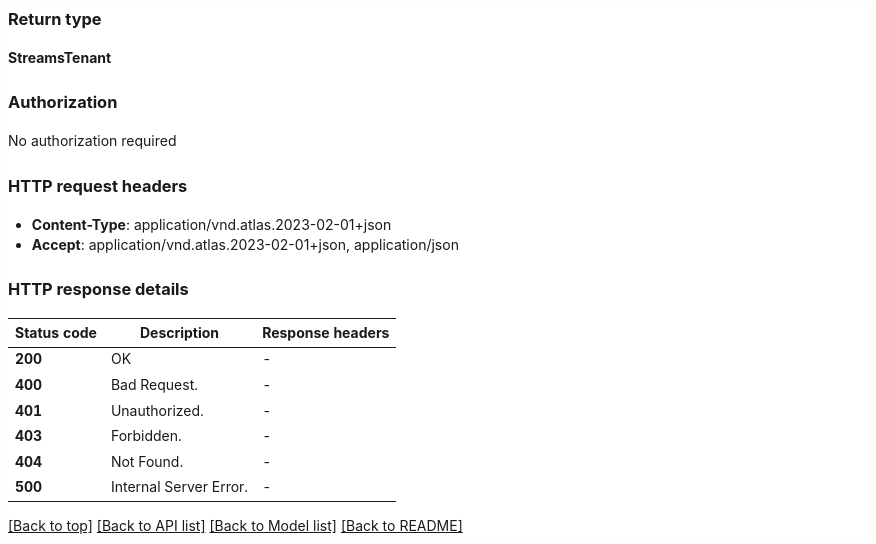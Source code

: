 
### Return type

**StreamsTenant**

### Authorization

No authorization required

### HTTP request headers

 - **Content-Type**: application/vnd.atlas.2023-02-01+json
 - **Accept**: application/vnd.atlas.2023-02-01+json, application/json


### HTTP response details
| Status code | Description | Response headers |
|-------------|-------------|------------------|
**200** | OK |  -  |
**400** | Bad Request. |  -  |
**401** | Unauthorized. |  -  |
**403** | Forbidden. |  -  |
**404** | Not Found. |  -  |
**500** | Internal Server Error. |  -  |

[[Back to top]](#) [[Back to API list]](README.md#documentation-for-api-endpoints) [[Back to Model list]](README.md#documentation-for-models) [[Back to README]](README.md)


